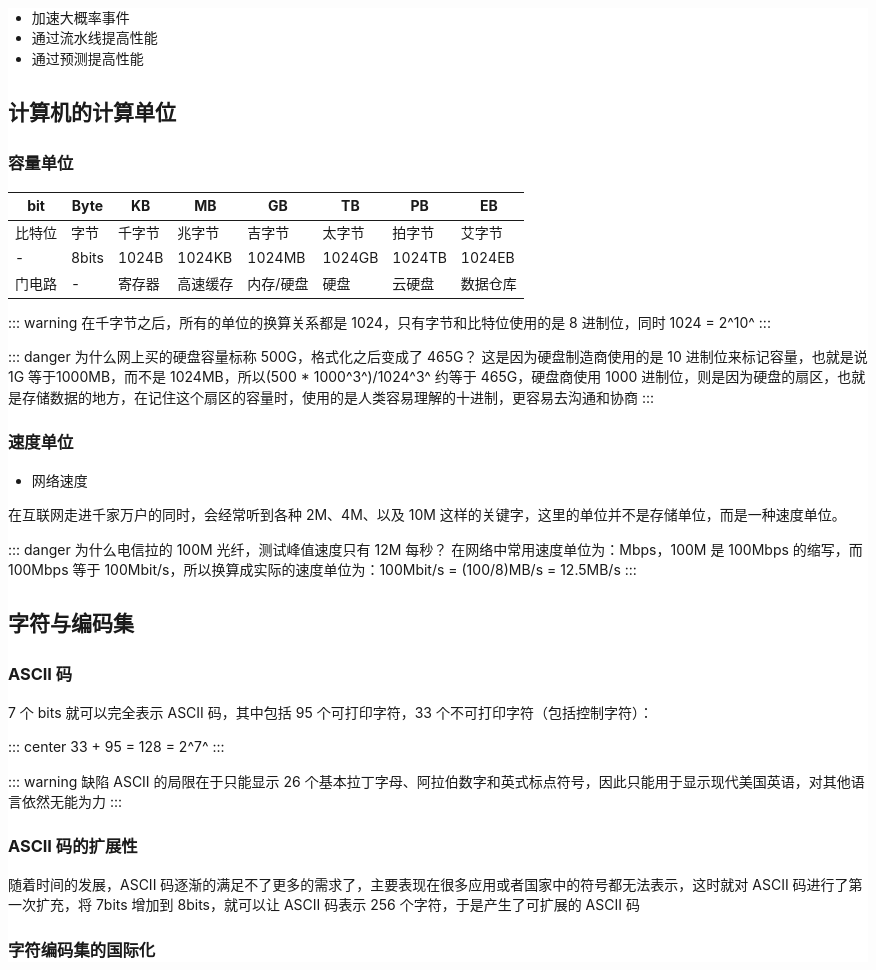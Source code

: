 + 加速大概率事件
+ 通过流水线提高性能
+ 通过预测提高性能

## 计算机的计算单位

### 容量单位

bit|Byte|KB|MB|GB|TB|PB|EB
---|---|---|---|---|---|---|---
比特位|字节|千字节|兆字节|吉字节|太字节|拍字节|艾字节
-|8bits|1024B|1024KB|1024MB|1024GB|1024TB|1024EB
门电路|-|寄存器|高速缓存|内存/硬盘|硬盘|云硬盘|数据仓库

::: warning
在千字节之后，所有的单位的换算关系都是 1024，只有字节和比特位使用的是 8 进制位，同时 1024 = 2^10^
:::

::: danger 为什么网上买的硬盘容量标称 500G，格式化之后变成了 465G？
这是因为硬盘制造商使用的是 10 进制位来标记容量，也就是说 1G 等于1000MB，而不是 1024MB，所以(500 * 1000^3^)/1024^3^ 约等于 465G，硬盘商使用 1000 进制位，则是因为硬盘的扇区，也就是存储数据的地方，在记住这个扇区的容量时，使用的是人类容易理解的十进制，更容易去沟通和协商
:::

### 速度单位

+ 网络速度

在互联网走进千家万户的同时，会经常听到各种 2M、4M、以及 10M 这样的关键字，这里的单位并不是存储单位，而是一种速度单位。

::: danger 为什么电信拉的 100M 光纤，测试峰值速度只有 12M 每秒？
在网络中常用速度单位为：Mbps，100M 是 100Mbps 的缩写，而 100Mbps 等于 100Mbit/s，所以换算成实际的速度单位为：100Mbit/s = (100/8)MB/s = 12.5MB/s
:::

## 字符与编码集

### ASCII 码

7 个 bits 就可以完全表示 ASCII 码，其中包括 95 个可打印字符，33 个不可打印字符（包括控制字符）：

::: center
33 + 95 = 128 = 2^7^
:::

::: warning 缺陷
ASCII 的局限在于只能显示 26 个基本拉丁字母、阿拉伯数字和英式标点符号，因此只能用于显示现代美国英语，对其他语言依然无能为力
:::

### ASCII 码的扩展性

随着时间的发展，ASCII 码逐渐的满足不了更多的需求了，主要表现在很多应用或者国家中的符号都无法表示，这时就对 ASCII 码进行了第一次扩充，将 7bits 增加到 8bits，就可以让 ASCII 码表示 256 个字符，于是产生了可扩展的 ASCII 码

### 字符编码集的国际化
